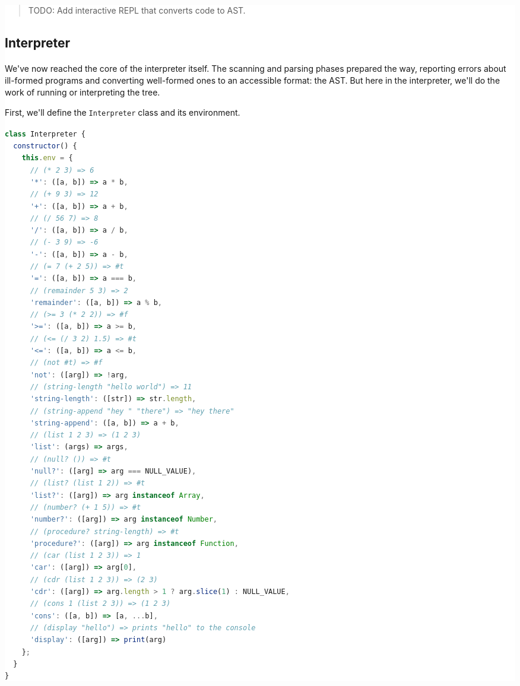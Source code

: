 > TODO: Add interactive REPL that converts code to AST.

## Interpreter

We've now reached the core of the interpreter itself. The scanning and parsing phases prepared the way, reporting errors about ill-formed programs and converting well-formed ones to an accessible format: the AST. But here in the interpreter, we'll do the work of running or interpreting the tree.

First, we'll define the `Interpreter` class and its environment.

```js
class Interpreter {
  constructor() {
    this.env = {
      // (* 2 3) => 6
      '*': ([a, b]) => a * b,
      // (+ 9 3) => 12
      '+': ([a, b]) => a + b,
      // (/ 56 7) => 8
      '/': ([a, b]) => a / b,
      // (- 3 9) => -6
      '-': ([a, b]) => a - b,
      // (= 7 (+ 2 5)) => #t
      '=': ([a, b]) => a === b,
      // (remainder 5 3) => 2
      'remainder': ([a, b]) => a % b,
      // (>= 3 (* 2 2)) => #f
      '>=': ([a, b]) => a >= b,
      // (<= (/ 3 2) 1.5) => #t
      '<=': ([a, b]) => a <= b,
      // (not #t) => #f
      'not': ([arg]) => !arg,
      // (string-length "hello world") => 11
      'string-length': ([str]) => str.length,
      // (string-append "hey " "there") => "hey there"
      'string-append': ([a, b]) => a + b,
      // (list 1 2 3) => (1 2 3)
      'list': (args) => args,
      // (null? ()) => #t
      'null?': ([arg] => arg === NULL_VALUE),
      // (list? (list 1 2)) => #t
      'list?': ([arg]) => arg instanceof Array,
      // (number? (+ 1 5)) => #t
      'number?': ([arg]) => arg instanceof Number,
      // (procedure? string-length) => #t
      'procedure?': ([arg]) => arg instanceof Function,
      // (car (list 1 2 3)) => 1
      'car': ([arg]) => arg[0],
      // (cdr (list 1 2 3)) => (2 3)
      'cdr': ([arg]) => arg.length > 1 ? arg.slice(1) : NULL_VALUE,
      // (cons 1 (list 2 3)) => (1 2 3)
      'cons': ([a, b]) => [a, ...b],
      // (display "hello") => prints "hello" to the console
      'display': ([arg]) => print(arg)
    };
  }
}
```


[^djs]: Tokens may also contain metadata like the line and column numbers in which they appear. These metadata are useful when debugging or printing syntax errors to the user, but I've left them out for clarity.
[^dlm]: `define` here is a special-form and not a procedure. Remember that procedures are evaluated by evaluating all the argument first and then calling the procedure. But `define` cannot be implemented that way since it must not evaluate its first argument, the identifier name.
